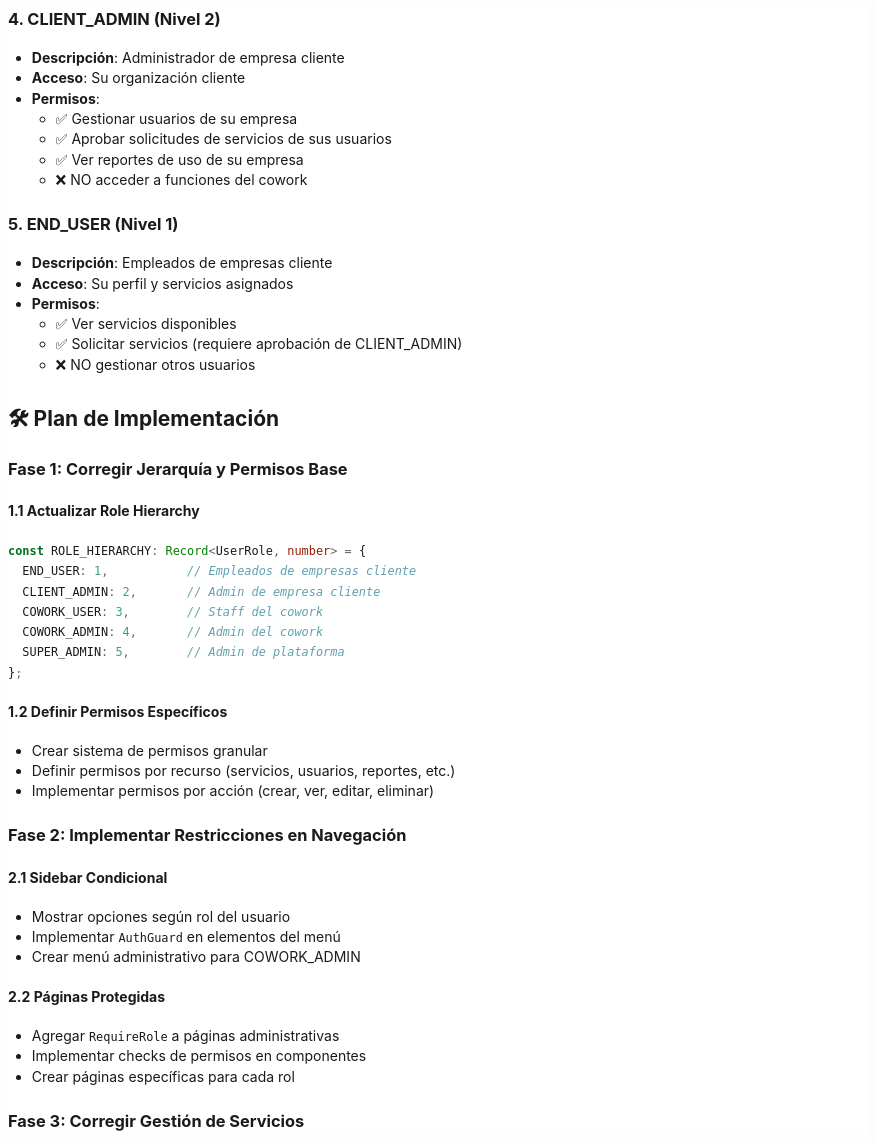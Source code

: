 ### **4. CLIENT_ADMIN (Nivel 2)**
- **Descripción**: Administrador de empresa cliente
- **Acceso**: Su organización cliente
- **Permisos**:
  - ✅ Gestionar usuarios de su empresa
  - ✅ Aprobar solicitudes de servicios de sus usuarios
  - ✅ Ver reportes de uso de su empresa
  - ❌ NO acceder a funciones del cowork

### **5. END_USER (Nivel 1)**
- **Descripción**: Empleados de empresas cliente
- **Acceso**: Su perfil y servicios asignados
- **Permisos**:
  - ✅ Ver servicios disponibles
  - ✅ Solicitar servicios (requiere aprobación de CLIENT_ADMIN)
  - ❌ NO gestionar otros usuarios

## 🛠️ **Plan de Implementación**

### **Fase 1: Corregir Jerarquía y Permisos Base**

#### **1.1 Actualizar Role Hierarchy**
```typescript
const ROLE_HIERARCHY: Record<UserRole, number> = {
  END_USER: 1,           // Empleados de empresas cliente
  CLIENT_ADMIN: 2,       // Admin de empresa cliente  
  COWORK_USER: 3,        // Staff del cowork
  COWORK_ADMIN: 4,       // Admin del cowork
  SUPER_ADMIN: 5,        // Admin de plataforma
};
```

#### **1.2 Definir Permisos Específicos**
- Crear sistema de permisos granular
- Definir permisos por recurso (servicios, usuarios, reportes, etc.)
- Implementar permisos por acción (crear, ver, editar, eliminar)

### **Fase 2: Implementar Restricciones en Navegación**

#### **2.1 Sidebar Condicional**
- Mostrar opciones según rol del usuario
- Implementar `AuthGuard` en elementos del menú
- Crear menú administrativo para COWORK_ADMIN

#### **2.2 Páginas Protegidas**
- Agregar `RequireRole` a páginas administrativas
- Implementar checks de permisos en componentes
- Crear páginas específicas para cada rol

### **Fase 3: Corregir Gestión de Servicios**
